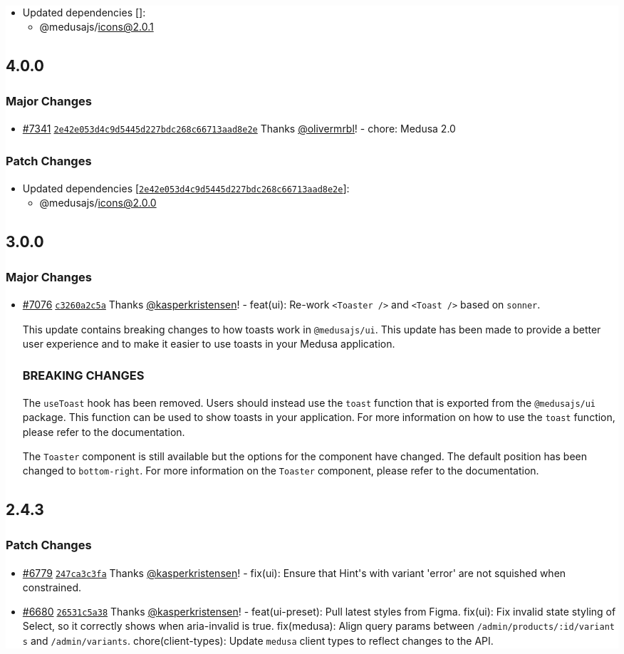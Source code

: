 - Updated dependencies []:
  - @medusajs/icons@2.0.1

## 4.0.0

### Major Changes

- [#7341](https://github.com/medusajs/medusa/pull/7341) [`2e42e053d4c9d5445d227bdc268c66713aad8e2e`](https://github.com/medusajs/medusa/commit/2e42e053d4c9d5445d227bdc268c66713aad8e2e) Thanks [@olivermrbl](https://github.com/olivermrbl)! - chore: Medusa 2.0

### Patch Changes

- Updated dependencies [[`2e42e053d4c9d5445d227bdc268c66713aad8e2e`](https://github.com/medusajs/medusa/commit/2e42e053d4c9d5445d227bdc268c66713aad8e2e)]:
  - @medusajs/icons@2.0.0

## 3.0.0

### Major Changes

- [#7076](https://github.com/medusajs/medusa/pull/7076) [`c3260a2c5a`](https://github.com/medusajs/medusa/commit/c3260a2c5add86ada641db91e834d9f9de62ed14) Thanks [@kasperkristensen](https://github.com/kasperkristensen)! - feat(ui): Re-work `<Toaster />` and `<Toast />` based on `sonner`.

  This update contains breaking changes to how toasts work in `@medusajs/ui`. This update has been made to provide a better user experience and to make it easier to use toasts in your Medusa application.

  ### BREAKING CHANGES

  The `useToast` hook has been removed. Users should instead use the `toast` function that is exported from the `@medusajs/ui` package. This function can be used to show toasts in your application. For more information on how to use the `toast` function, please refer to the documentation.

  The `Toaster` component is still available but the options for the component have changed. The default position has been changed to `bottom-right`. For more information on the `Toaster` component, please refer to the documentation.

## 2.4.3

### Patch Changes

- [#6779](https://github.com/medusajs/medusa/pull/6779) [`247ca3c3fa`](https://github.com/medusajs/medusa/commit/247ca3c3fadd69a1e90415041643727b53458e41) Thanks [@kasperkristensen](https://github.com/kasperkristensen)! - fix(ui): Ensure that Hint's with variant 'error' are not squished when constrained.

- [#6680](https://github.com/medusajs/medusa/pull/6680) [`26531c5a38`](https://github.com/medusajs/medusa/commit/26531c5a38bf09ab3e77a1444cefd65a073ae713) Thanks [@kasperkristensen](https://github.com/kasperkristensen)! - feat(ui-preset): Pull latest styles from Figma.
  fix(ui): Fix invalid state styling of Select, so it correctly shows when aria-invalid is true.
  fix(medusa): Align query params between `/admin/products/:id/variants` and `/admin/variants`.
  chore(client-types): Update `medusa` client types to reflect changes to the API.
